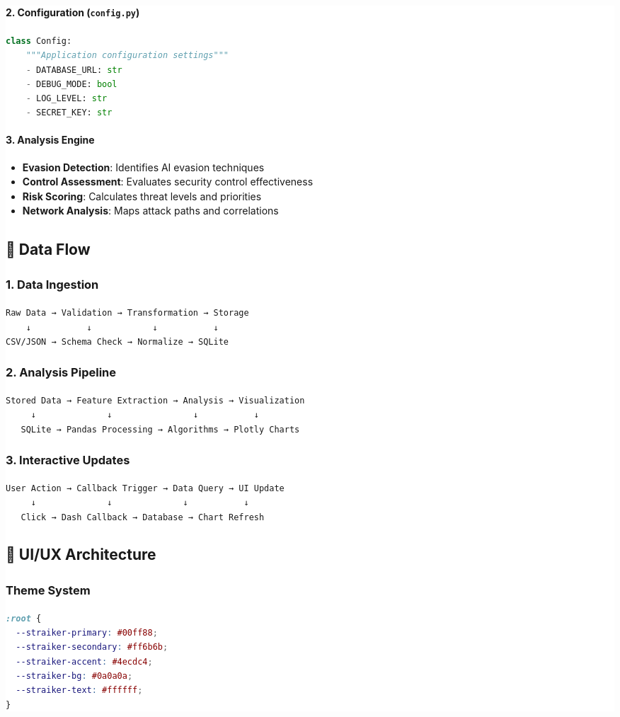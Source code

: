 #### 2. Configuration (`config.py`)
```python
class Config:
    """Application configuration settings"""
    - DATABASE_URL: str
    - DEBUG_MODE: bool
    - LOG_LEVEL: str
    - SECRET_KEY: str
```

#### 3. Analysis Engine
- **Evasion Detection**: Identifies AI evasion techniques
- **Control Assessment**: Evaluates security control effectiveness
- **Risk Scoring**: Calculates threat levels and priorities
- **Network Analysis**: Maps attack paths and correlations

## 🔄 Data Flow

### 1. Data Ingestion
```
Raw Data → Validation → Transformation → Storage
    ↓           ↓            ↓           ↓
CSV/JSON → Schema Check → Normalize → SQLite
```

### 2. Analysis Pipeline
```
Stored Data → Feature Extraction → Analysis → Visualization
     ↓              ↓                ↓           ↓
   SQLite → Pandas Processing → Algorithms → Plotly Charts
```

### 3. Interactive Updates
```
User Action → Callback Trigger → Data Query → UI Update
     ↓              ↓              ↓           ↓
   Click → Dash Callback → Database → Chart Refresh
```

## 🎨 UI/UX Architecture

### Theme System
```css
:root {
  --straiker-primary: #00ff88;
  --straiker-secondary: #ff6b6b;
  --straiker-accent: #4ecdc4;
  --straiker-bg: #0a0a0a;
  --straiker-text: #ffffff;
}
```
